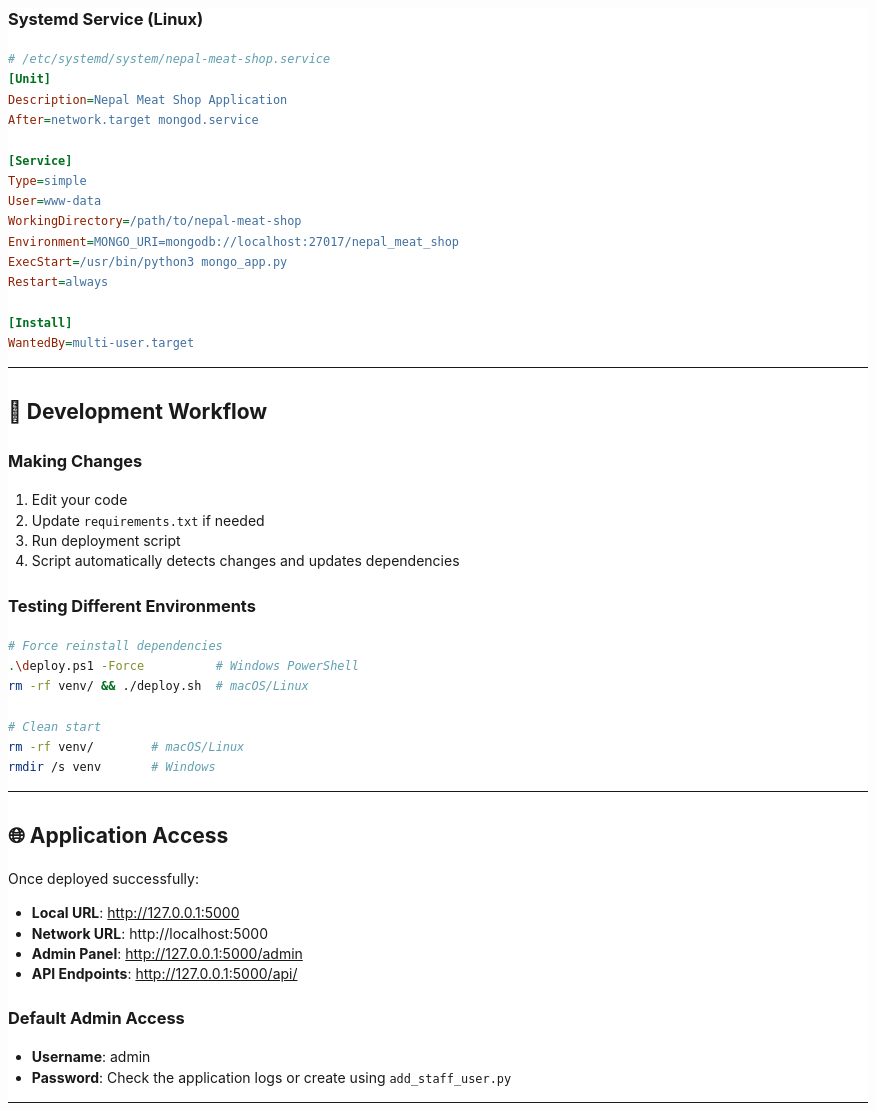 ### Systemd Service (Linux)
```ini
# /etc/systemd/system/nepal-meat-shop.service
[Unit]
Description=Nepal Meat Shop Application
After=network.target mongod.service

[Service]
Type=simple
User=www-data
WorkingDirectory=/path/to/nepal-meat-shop
Environment=MONGO_URI=mongodb://localhost:27017/nepal_meat_shop
ExecStart=/usr/bin/python3 mongo_app.py
Restart=always

[Install]
WantedBy=multi-user.target
```

---

## 🔄 Development Workflow

### Making Changes
1. Edit your code
2. Update `requirements.txt` if needed
3. Run deployment script
4. Script automatically detects changes and updates dependencies

### Testing Different Environments
```bash
# Force reinstall dependencies
.\deploy.ps1 -Force          # Windows PowerShell
rm -rf venv/ && ./deploy.sh  # macOS/Linux

# Clean start
rm -rf venv/        # macOS/Linux
rmdir /s venv       # Windows
```

---

## 🌐 Application Access

Once deployed successfully:
- **Local URL**: http://127.0.0.1:5000
- **Network URL**: http://localhost:5000
- **Admin Panel**: http://127.0.0.1:5000/admin
- **API Endpoints**: http://127.0.0.1:5000/api/

### Default Admin Access
- **Username**: admin
- **Password**: Check the application logs or create using `add_staff_user.py`

---